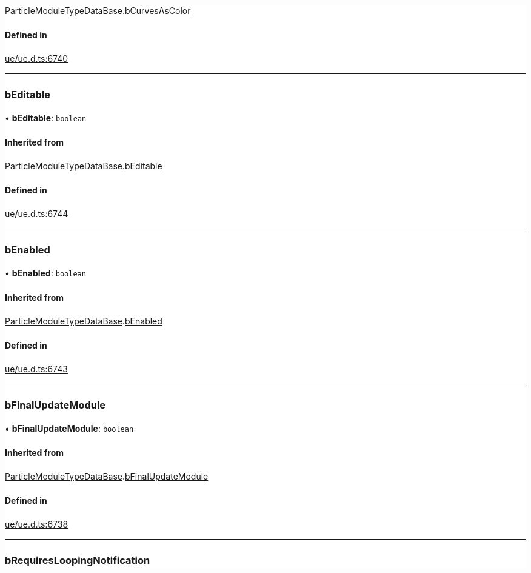 [ParticleModuleTypeDataBase](ue_ue.ParticleModuleTypeDataBase.md).[bCurvesAsColor](ue_ue.ParticleModuleTypeDataBase.md#bcurvesascolor)

#### Defined in

[ue/ue.d.ts:6740](https://github.com/YugMetaverse/yug_typings/blob/25cad34/ue/ue.d.ts#L6740)

___

### bEditable

• **bEditable**: `boolean`

#### Inherited from

[ParticleModuleTypeDataBase](ue_ue.ParticleModuleTypeDataBase.md).[bEditable](ue_ue.ParticleModuleTypeDataBase.md#beditable)

#### Defined in

[ue/ue.d.ts:6744](https://github.com/YugMetaverse/yug_typings/blob/25cad34/ue/ue.d.ts#L6744)

___

### bEnabled

• **bEnabled**: `boolean`

#### Inherited from

[ParticleModuleTypeDataBase](ue_ue.ParticleModuleTypeDataBase.md).[bEnabled](ue_ue.ParticleModuleTypeDataBase.md#benabled)

#### Defined in

[ue/ue.d.ts:6743](https://github.com/YugMetaverse/yug_typings/blob/25cad34/ue/ue.d.ts#L6743)

___

### bFinalUpdateModule

• **bFinalUpdateModule**: `boolean`

#### Inherited from

[ParticleModuleTypeDataBase](ue_ue.ParticleModuleTypeDataBase.md).[bFinalUpdateModule](ue_ue.ParticleModuleTypeDataBase.md#bfinalupdatemodule)

#### Defined in

[ue/ue.d.ts:6738](https://github.com/YugMetaverse/yug_typings/blob/25cad34/ue/ue.d.ts#L6738)

___

### bRequiresLoopingNotification
